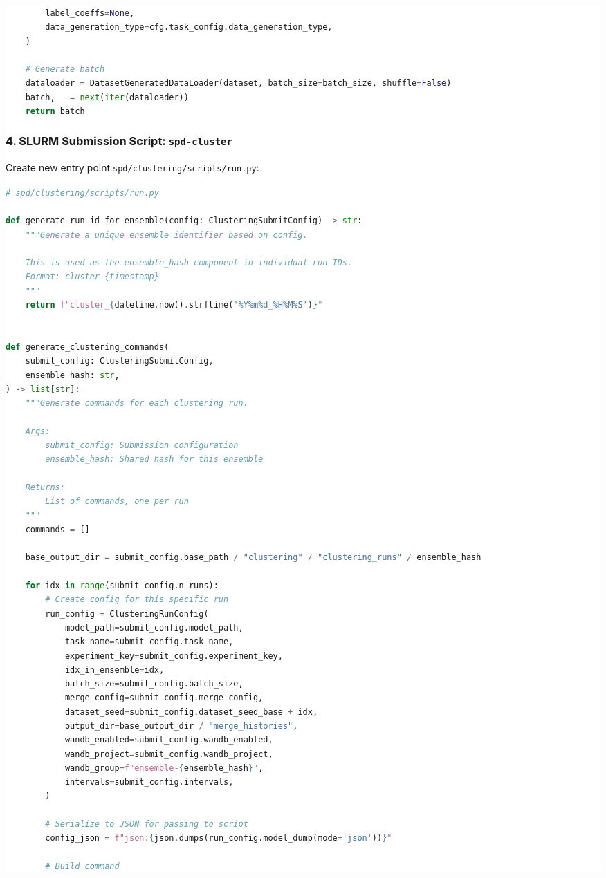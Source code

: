 ```python
        label_coeffs=None,
        data_generation_type=cfg.task_config.data_generation_type,
    )

    # Generate batch
    dataloader = DatasetGeneratedDataLoader(dataset, batch_size=batch_size, shuffle=False)
    batch, _ = next(iter(dataloader))
    return batch
```

### 4. SLURM Submission Script: `spd-cluster`

Create new entry point `spd/clustering/scripts/run.py`:

```python
# spd/clustering/scripts/run.py

def generate_run_id_for_ensemble(config: ClusteringSubmitConfig) -> str:
    """Generate a unique ensemble identifier based on config.

    This is used as the ensemble_hash component in individual run IDs.
    Format: cluster_{timestamp}
    """
    return f"cluster_{datetime.now().strftime('%Y%m%d_%H%M%S')}"


def generate_clustering_commands(
    submit_config: ClusteringSubmitConfig,
    ensemble_hash: str,
) -> list[str]:
    """Generate commands for each clustering run.

    Args:
        submit_config: Submission configuration
        ensemble_hash: Shared hash for this ensemble

    Returns:
        List of commands, one per run
    """
    commands = []

    base_output_dir = submit_config.base_path / "clustering" / "clustering_runs" / ensemble_hash

    for idx in range(submit_config.n_runs):
        # Create config for this specific run
        run_config = ClusteringRunConfig(
            model_path=submit_config.model_path,
            task_name=submit_config.task_name,
            experiment_key=submit_config.experiment_key,
            idx_in_ensemble=idx,
            batch_size=submit_config.batch_size,
            merge_config=submit_config.merge_config,
            dataset_seed=submit_config.dataset_seed_base + idx,
            output_dir=base_output_dir / "merge_histories",
            wandb_enabled=submit_config.wandb_enabled,
            wandb_project=submit_config.wandb_project,
            wandb_group=f"ensemble-{ensemble_hash}",
            intervals=submit_config.intervals,
        )

        # Serialize to JSON for passing to script
        config_json = f"json:{json.dumps(run_config.model_dump(mode='json'))}"

        # Build command
```